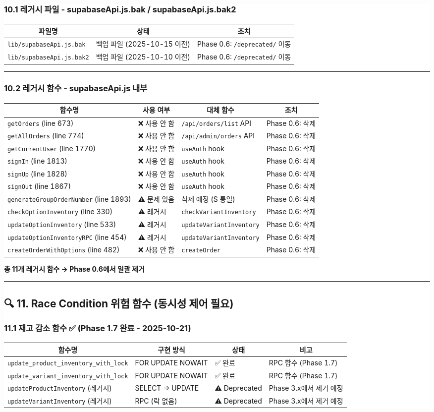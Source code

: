 ### 10.1 레거시 파일 - supabaseApi.js.bak / supabaseApi.js.bak2

| 파일명 | 상태 | 조치 |
|--------|------|------|
| `lib/supabaseApi.js.bak` | 백업 파일 (2025-10-15 이전) | Phase 0.6: `/deprecated/` 이동 |
| `lib/supabaseApi.js.bak2` | 백업 파일 (2025-10-10 이전) | Phase 0.6: `/deprecated/` 이동 |

---

### 10.2 레거시 함수 - supabaseApi.js 내부

| 함수명 | 사용 여부 | 대체 함수 | 조치 |
|--------|-----------|-----------|------|
| `getOrders` (line 673) | ❌ 사용 안 함 | `/api/orders/list` API | Phase 0.6: 삭제 |
| `getAllOrders` (line 774) | ❌ 사용 안 함 | `/api/admin/orders` API | Phase 0.6: 삭제 |
| `getCurrentUser` (line 1770) | ❌ 사용 안 함 | `useAuth` hook | Phase 0.6: 삭제 |
| `signIn` (line 1813) | ❌ 사용 안 함 | `useAuth` hook | Phase 0.6: 삭제 |
| `signUp` (line 1828) | ❌ 사용 안 함 | `useAuth` hook | Phase 0.6: 삭제 |
| `signOut` (line 1867) | ❌ 사용 안 함 | `useAuth` hook | Phase 0.6: 삭제 |
| `generateGroupOrderNumber` (line 1893) | ⚠️ 문제 있음 | 삭제 예정 (S 통일) | Phase 0.6: 삭제 |
| `checkOptionInventory` (line 330) | ⚠️ 레거시 | `checkVariantInventory` | Phase 0.6: 삭제 |
| `updateOptionInventory` (line 533) | ⚠️ 레거시 | `updateVariantInventory` | Phase 0.6: 삭제 |
| `updateOptionInventoryRPC` (line 454) | ⚠️ 레거시 | `updateVariantInventory` | Phase 0.6: 삭제 |
| `createOrderWithOptions` (line 482) | ❌ 사용 안 함 | `createOrder` | Phase 0.6: 삭제 |

**총 11개 레거시 함수 → Phase 0.6에서 일괄 제거**

---

## 🔍 11. Race Condition 위험 함수 (동시성 제어 필요)

### 11.1 재고 감소 함수 ✅ (Phase 1.7 완료 - 2025-10-21)

| 함수명 | 구현 방식 | 상태 | 비고 |
|--------|-----------|------|------|
| `update_product_inventory_with_lock` | FOR UPDATE NOWAIT | ✅ 완료 | RPC 함수 (Phase 1.7) |
| `update_variant_inventory_with_lock` | FOR UPDATE NOWAIT | ✅ 완료 | RPC 함수 (Phase 1.7) |
| `updateProductInventory` (레거시) | SELECT → UPDATE | ⚠️ Deprecated | Phase 3.x에서 제거 예정 |
| `updateVariantInventory` (레거시) | RPC (락 없음) | ⚠️ Deprecated | Phase 3.x에서 제거 예정 |
